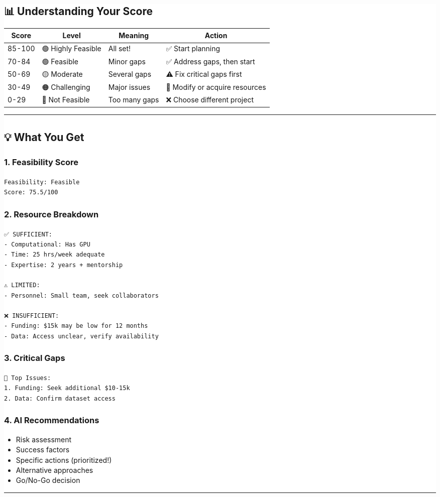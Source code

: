 ## 📊 Understanding Your Score

| Score | Level | Meaning | Action |
|-------|-------|---------|--------|
| 85-100 | 🟢 Highly Feasible | All set! | ✅ Start planning |
| 70-84 | 🟢 Feasible | Minor gaps | ✅ Address gaps, then start |
| 50-69 | 🟡 Moderate | Several gaps | ⚠️ Fix critical gaps first |
| 30-49 | 🟠 Challenging | Major issues | 🔄 Modify or acquire resources |
| 0-29 | 🔴 Not Feasible | Too many gaps | ❌ Choose different project |

---

## 💡 What You Get

### 1. Feasibility Score
```
Feasibility: Feasible
Score: 75.5/100
```

### 2. Resource Breakdown
```
✅ SUFFICIENT:
- Computational: Has GPU
- Time: 25 hrs/week adequate
- Expertise: 2 years + mentorship

⚠️ LIMITED:
- Personnel: Small team, seek collaborators

❌ INSUFFICIENT:
- Funding: $15k may be low for 12 months
- Data: Access unclear, verify availability
```

### 3. Critical Gaps
```
🚨 Top Issues:
1. Funding: Seek additional $10-15k
2. Data: Confirm dataset access
```

### 4. AI Recommendations
- Risk assessment
- Success factors
- Specific actions (prioritized!)
- Alternative approaches
- Go/No-Go decision

---